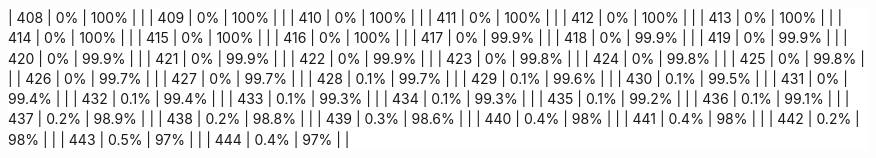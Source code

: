 | 408 | 0% | 100% |  |
| 409 | 0% | 100% |  |
| 410 | 0% | 100% |  |
| 411 | 0% | 100% |  |
| 412 | 0% | 100% |  |
| 413 | 0% | 100% |  |
| 414 | 0% | 100% |  |
| 415 | 0% | 100% |  |
| 416 | 0% | 100% |  |
| 417 | 0% | 99.9% |  |
| 418 | 0% | 99.9% |  |
| 419 | 0% | 99.9% |  |
| 420 | 0% | 99.9% |  |
| 421 | 0% | 99.9% |  |
| 422 | 0% | 99.9% |  |
| 423 | 0% | 99.8% |  |
| 424 | 0% | 99.8% |  |
| 425 | 0% | 99.8% |  |
| 426 | 0% | 99.7% |  |
| 427 | 0% | 99.7% |  |
| 428 | 0.1% | 99.7% |  |
| 429 | 0.1% | 99.6% |  |
| 430 | 0.1% | 99.5% |  |
| 431 | 0% | 99.4% |  |
| 432 | 0.1% | 99.4% |  |
| 433 | 0.1% | 99.3% |  |
| 434 | 0.1% | 99.3% |  |
| 435 | 0.1% | 99.2% |  |
| 436 | 0.1% | 99.1% |  |
| 437 | 0.2% | 98.9% |  |
| 438 | 0.2% | 98.8% |  |
| 439 | 0.3% | 98.6% |  |
| 440 | 0.4% | 98% |  |
| 441 | 0.4% | 98% |  |
| 442 | 0.2% | 98% |  |
| 443 | 0.5% | 97% |  |
| 444 | 0.4% | 97% |  |